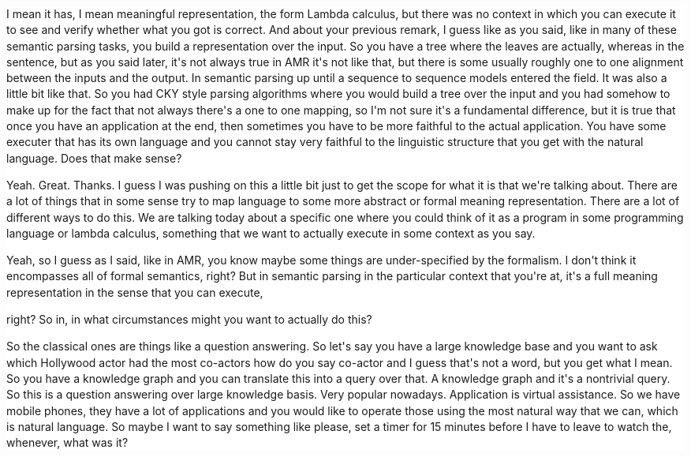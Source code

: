 <turn speaker="Jonathan Berant" timestamp="03:19">

I mean it has, I mean meaningful representation, the form Lambda calculus, but there was no context
in which you can execute it to see and verify whether what you got is correct. And about your
previous remark, I guess like as you said, like in many of these semantic parsing tasks, you build a
representation over the input. So you have a tree where the leaves are actually, whereas in the
sentence, but as you said later, it's not always true in AMR it's not like that, but there is some
usually roughly one to one alignment between the inputs and the output. In semantic parsing up until
a sequence to sequence models entered the field. It was also a little bit like that. So you had CKY
style parsing algorithms where you would build a tree over the input and you had somehow to make up
for the fact that not always there's a one to one mapping, so I'm not sure it's a fundamental
difference, but it is true that once you have an application at the end, then sometimes you have to
be more faithful to the actual application. You have some executer that has its own language and you
cannot stay very faithful to the linguistic structure that you get with the natural language. Does
that make sense?

</turn>


<turn speaker="Matt Gardner" timestamp="04:28">

Yeah. Great. Thanks. I guess I was pushing on this a little bit just to get the scope for what it is
that we're talking about. There are a lot of things that in some sense try to map language to some
more abstract or formal meaning representation. There are a lot of different ways to do this. We are
talking today about a specific one where you could think of it as a program in some programming
language or lambda calculus, something that we want to actually execute in some context as you say.

</turn>


<turn speaker="Jonathan Berant" timestamp="04:57">

Yeah, so I guess as I said, like in AMR, you know maybe some things are under-specified by the
formalism. I don't think it encompasses all of formal semantics, right? But in semantic parsing in
the particular context that you're at, it's a full meaning representation in the sense that you can
execute,

</turn>


<turn speaker="Matt Gardner" timestamp="05:12">

right? So in, in what circumstances might you want to actually do this?

</turn>


<turn speaker="Jonathan Berant" timestamp="05:16">

So the classical ones are things like a question answering. So let's say you have a large knowledge
base and you want to ask which Hollywood actor had the most co-actors how do you say co-actor and I
guess that's not a word, but you get what I mean. So you have a knowledge graph and you can
translate this into a query over that. A knowledge graph and it's a nontrivial query. So this is a
question answering over large knowledge basis. Very popular nowadays. Application is virtual
assistance. So we have mobile phones, they have a lot of applications and you would like to operate
those using the most natural way that we can, which is natural language. So maybe I want to say
something like please, set a timer for 15 minutes before I have to leave to watch the, whenever,
what was it?
